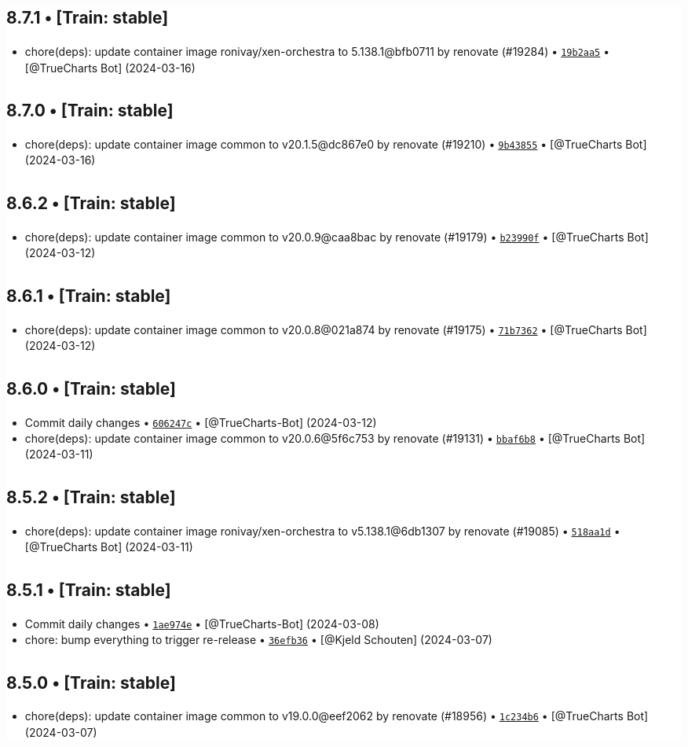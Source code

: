 ## 8.7.1 • [Train: stable]

- chore(deps): update container image ronivay/xen-orchestra to 5.138.1@bfb0711 by renovate (#19284) • [`19b2aa5`](https://github.com/trueforge-org/truecharts/commit/19b2aa568770ff1a82ec6f15133d5767197f0384) • [@TrueCharts Bot] (2024-03-16)

## 8.7.0 • [Train: stable]

- chore(deps): update container image common to v20.1.5@dc867e0 by renovate (#19210) • [`9b43855`](https://github.com/trueforge-org/truecharts/commit/9b4385581f29e8b61fa23b5fbf2628116f02623f) • [@TrueCharts Bot] (2024-03-16)

## 8.6.2 • [Train: stable]

- chore(deps): update container image common to v20.0.9@caa8bac by renovate (#19179) • [`b23990f`](https://github.com/trueforge-org/truecharts/commit/b23990fe3601dd7bbd251d08f784a46500009c8d) • [@TrueCharts Bot] (2024-03-12)

## 8.6.1 • [Train: stable]

- chore(deps): update container image common to v20.0.8@021a874 by renovate (#19175) • [`71b7362`](https://github.com/trueforge-org/truecharts/commit/71b73628f79c554a337b09b6f3ceb130bac9ea2d) • [@TrueCharts Bot] (2024-03-12)

## 8.6.0 • [Train: stable]

- Commit daily changes • [`606247c`](https://github.com/trueforge-org/truecharts/commit/606247c983736d396fb12bc16ad8bebcfd7bb29f) • [@TrueCharts-Bot] (2024-03-12)
- chore(deps): update container image common to v20.0.6@5f6c753 by renovate (#19131) • [`bbaf6b8`](https://github.com/trueforge-org/truecharts/commit/bbaf6b82d1486d23f349f39907d4014e6bc5cdfd) • [@TrueCharts Bot] (2024-03-11)

## 8.5.2 • [Train: stable]

- chore(deps): update container image ronivay/xen-orchestra to v5.138.1@6db1307 by renovate (#19085) • [`518aa1d`](https://github.com/trueforge-org/truecharts/commit/518aa1ddc5c3a07fa749f13fafe1b606a3fbab2e) • [@TrueCharts Bot] (2024-03-11)

## 8.5.1 • [Train: stable]

- Commit daily changes • [`1ae974e`](https://github.com/trueforge-org/truecharts/commit/1ae974e86c31bb4fb677e439a90727cd35ffe88f) • [@TrueCharts-Bot] (2024-03-08)
- chore: bump everything to trigger re-release • [`36efb36`](https://github.com/trueforge-org/truecharts/commit/36efb364247b25ab89f4241a27c57212d0cbbe28) • [@Kjeld Schouten] (2024-03-07)

## 8.5.0 • [Train: stable]

- chore(deps): update container image common to v19.0.0@eef2062 by renovate (#18956) • [`1c234b6`](https://github.com/trueforge-org/truecharts/commit/1c234b646320f47edbe817927247acadf10e6f41) • [@TrueCharts Bot] (2024-03-07)
